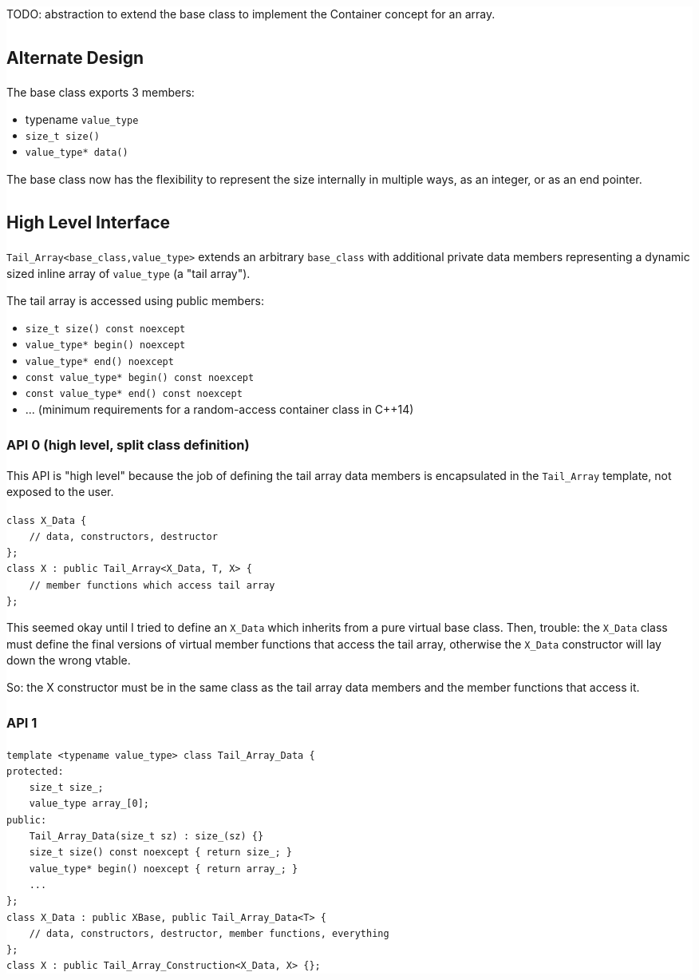TODO: abstraction to extend the base class to implement the Container
concept for an array.

## Alternate Design
The base class exports 3 members:
* typename `value_type`
* `size_t size()`
* `value_type* data()`

The base class now has the flexibility to represent the size internally
in multiple ways, as an integer, or as an end pointer.

## High Level Interface
`Tail_Array<base_class,value_type>` extends an arbitrary `base_class`
with additional private data members representing a dynamic sized inline array
of `value_type` (a "tail array").

The tail array is accessed using public members:
* `size_t size() const noexcept`
* `value_type* begin() noexcept`
* `value_type* end() noexcept`
* `const value_type* begin() const noexcept`
* `const value_type* end() const noexcept`
* ... (minimum requirements for a random-access container class in C++14)

### API 0 (high level, split class definition)
This API is "high level" because the job of defining the tail array data
members is encapsulated in the `Tail_Array` template, not exposed to the user.
```
class X_Data {
    // data, constructors, destructor
};
class X : public Tail_Array<X_Data, T, X> {
    // member functions which access tail array
};
```
This seemed okay until I tried to define an `X_Data` which inherits from
a pure virtual base class. Then, trouble: the `X_Data` class must define
the final versions of virtual member functions that access the tail array,
otherwise the `X_Data` constructor will lay down the wrong vtable.

So: the X constructor must be in the same class as the tail array data
members and the member functions that access it.

### API 1
```
template <typename value_type> class Tail_Array_Data {
protected:
    size_t size_;
    value_type array_[0];
public:
    Tail_Array_Data(size_t sz) : size_(sz) {}
    size_t size() const noexcept { return size_; }
    value_type* begin() noexcept { return array_; }
    ...
};
class X_Data : public XBase, public Tail_Array_Data<T> {
    // data, constructors, destructor, member functions, everything
};
class X : public Tail_Array_Construction<X_Data, X> {};
```
